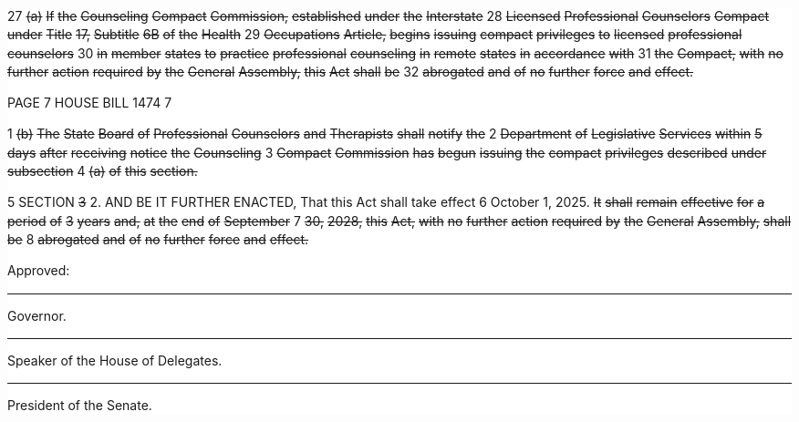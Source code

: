 27 ~~(a)~~ ~~If~~ ~~the~~ ~~Counseling~~ ~~Compact~~ ~~Commission,~~ ~~established~~ ~~under~~ ~~the~~ ~~Interstate~~
28 ~~Licensed~~ ~~Professional~~ ~~Counselors~~ ~~Compact~~ ~~under~~ ~~Title~~ ~~17,~~ ~~Subtitle~~ ~~6B~~ ~~of~~ ~~the~~ ~~Health~~
29 ~~Occupations~~ ~~Article,~~ ~~begins~~ ~~issuing~~ ~~compact~~ ~~privileges~~ ~~to~~ ~~licensed~~ ~~professional~~ ~~counselors~~
30 ~~in~~ ~~member~~ ~~states~~ ~~to~~ ~~practice~~ ~~professional~~ ~~counseling~~ ~~in~~ ~~remote~~ ~~states~~ ~~in~~ ~~accordance~~ ~~with~~
31 ~~the~~ ~~Compact,~~ ~~with~~ ~~no~~ ~~further~~ ~~action~~ ~~required~~ ~~by~~ ~~the~~ ~~General~~ ~~Assembly,~~ ~~this~~ ~~Act~~ ~~shall~~ ~~be~~
32 ~~abrogated~~ ~~and~~ ~~of~~ ~~no~~ ~~further~~ ~~force~~ ~~and~~ ~~effect.~~

PAGE 7
HOUSE BILL 1474 7

1 ~~(b)~~ ~~The~~ ~~State~~ ~~Board~~ ~~of~~ ~~Professional~~ ~~Counselors~~ ~~and~~ ~~Therapists~~ ~~shall~~ ~~notify~~ ~~the~~
2 ~~Department~~ ~~of~~ ~~Legislative~~ ~~Services~~ ~~within~~ ~~5~~ ~~days~~ ~~after~~ ~~receiving~~ ~~notice~~ ~~the~~ ~~Counseling~~
3 ~~Compact~~ ~~Commission~~ ~~has~~ ~~begun~~ ~~issuing~~ ~~the~~ ~~compact~~ ~~privileges~~ ~~described~~ ~~under~~ ~~subsection~~
4 ~~(a)~~ ~~of~~ ~~this~~ ~~section.~~

5 SECTION ~~3~~ 2. AND BE IT FURTHER ENACTED, That this Act shall take effect
6 October 1, 2025. ~~It~~ ~~shall~~ ~~remain~~ ~~effective~~ ~~for~~ ~~a~~ ~~period~~ ~~of~~ ~~3~~ ~~years~~ ~~and,~~ ~~at~~ ~~the~~ ~~end~~ ~~of~~ ~~September~~
7 ~~30,~~ ~~2028,~~ ~~this~~ ~~Act,~~ ~~with~~ ~~no~~ ~~further~~ ~~action~~ ~~required~~ ~~by~~ ~~the~~ ~~General~~ ~~Assembly,~~ ~~shall~~ ~~be~~
8 ~~abrogated~~ ~~and~~ ~~of~~ ~~no~~ ~~further~~ ~~force~~ ~~and~~ ~~effect.~~

Approved:

________________________________________________________________________________
Governor.

________________________________________________________________________________
Speaker of the House of Delegates.

________________________________________________________________________________
President of the Senate.